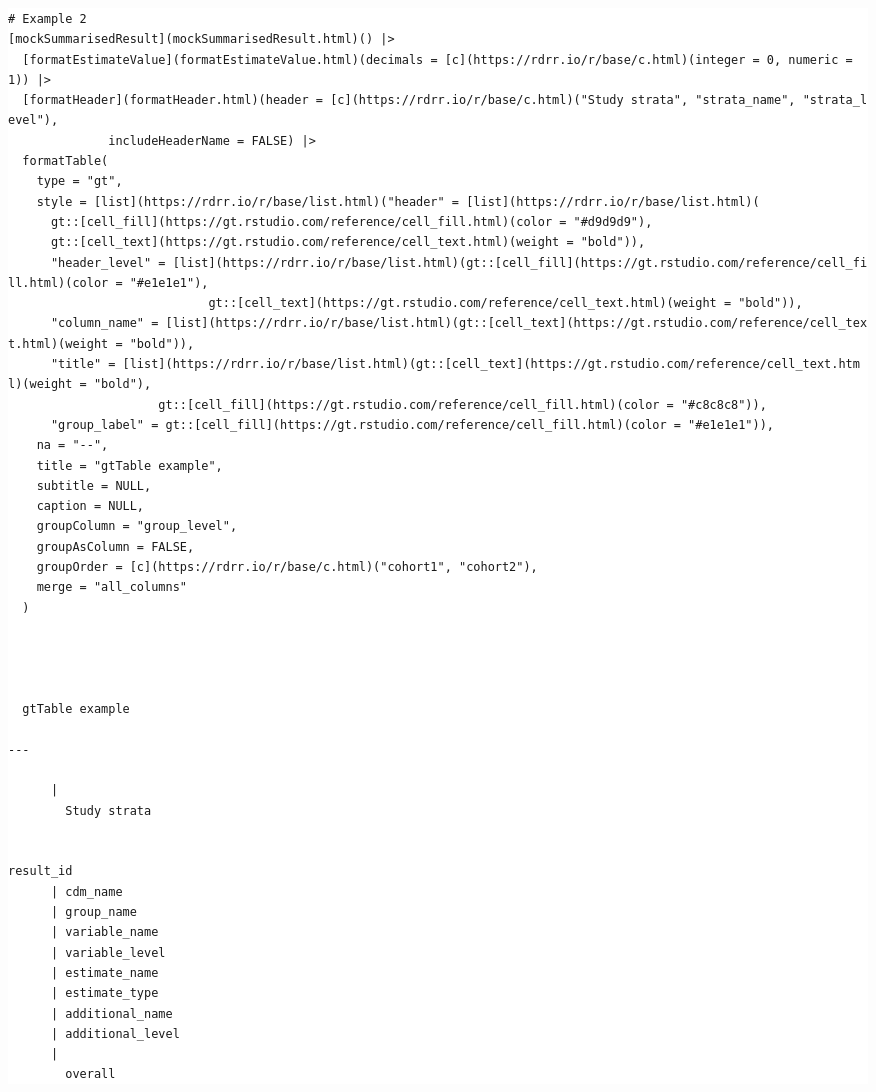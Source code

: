     
    # Example 2
    [mockSummarisedResult](mockSummarisedResult.html)() |>
      [formatEstimateValue](formatEstimateValue.html)(decimals = [c](https://rdrr.io/r/base/c.html)(integer = 0, numeric = 1)) |>
      [formatHeader](formatHeader.html)(header = [c](https://rdrr.io/r/base/c.html)("Study strata", "strata_name", "strata_level"),
                  includeHeaderName = FALSE) |>
      formatTable(
        type = "gt",
        style = [list](https://rdrr.io/r/base/list.html)("header" = [list](https://rdrr.io/r/base/list.html)(
          gt::[cell_fill](https://gt.rstudio.com/reference/cell_fill.html)(color = "#d9d9d9"),
          gt::[cell_text](https://gt.rstudio.com/reference/cell_text.html)(weight = "bold")),
          "header_level" = [list](https://rdrr.io/r/base/list.html)(gt::[cell_fill](https://gt.rstudio.com/reference/cell_fill.html)(color = "#e1e1e1"),
                                gt::[cell_text](https://gt.rstudio.com/reference/cell_text.html)(weight = "bold")),
          "column_name" = [list](https://rdrr.io/r/base/list.html)(gt::[cell_text](https://gt.rstudio.com/reference/cell_text.html)(weight = "bold")),
          "title" = [list](https://rdrr.io/r/base/list.html)(gt::[cell_text](https://gt.rstudio.com/reference/cell_text.html)(weight = "bold"),
                         gt::[cell_fill](https://gt.rstudio.com/reference/cell_fill.html)(color = "#c8c8c8")),
          "group_label" = gt::[cell_fill](https://gt.rstudio.com/reference/cell_fill.html)(color = "#e1e1e1")),
        na = "--",
        title = "gtTable example",
        subtitle = NULL,
        caption = NULL,
        groupColumn = "group_level",
        groupAsColumn = FALSE,
        groupOrder = [c](https://rdrr.io/r/base/c.html)("cohort1", "cohort2"),
        merge = "all_columns"
      )
    
    
    
    
      gtTable example
          
    ---  
    
          | 
            Study strata
          
          
    result_id
          | cdm_name
          | group_name
          | variable_name
          | variable_level
          | estimate_name
          | estimate_type
          | additional_name
          | additional_level
          | 
            overall
          